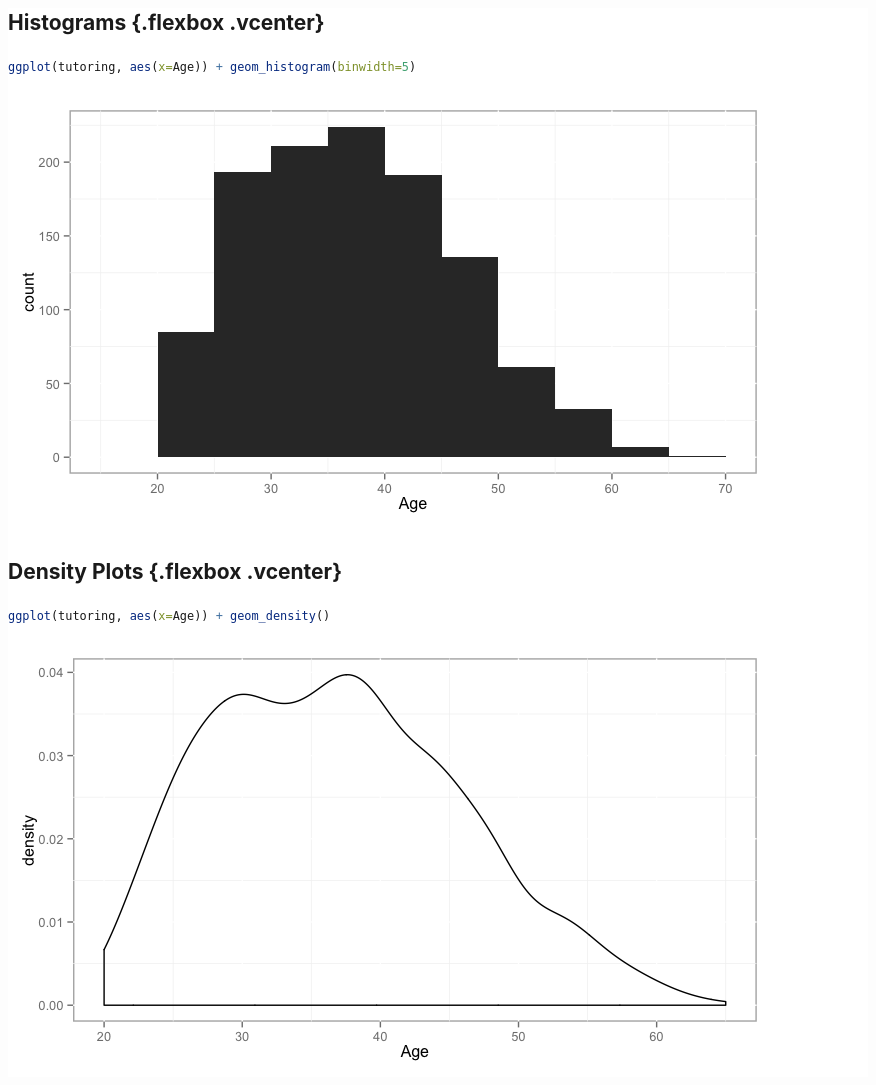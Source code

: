 ## Histograms {.flexbox .vcenter}


```r
ggplot(tutoring, aes(x=Age)) + geom_histogram(binwidth=5)
```

![](IntroR_files/figure-html/unnamed-chunk-79-1.png) 

## Density Plots {.flexbox .vcenter}


```r
ggplot(tutoring, aes(x=Age)) + geom_density()
```

![](IntroR_files/figure-html/unnamed-chunk-80-1.png) 
